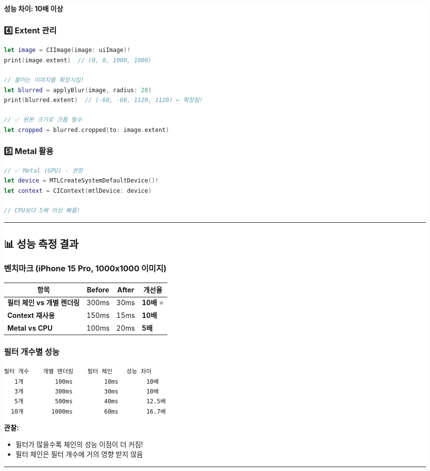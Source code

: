 **성능 차이: 10배 이상**

### 4️⃣ Extent 관리

```swift
let image = CIImage(image: uiImage)!
print(image.extent)  // (0, 0, 1000, 1000)

// 블러는 이미지를 확장시킴!
let blurred = applyBlur(image, radius: 20)
print(blurred.extent)  // (-60, -60, 1120, 1120) ← 확장됨!

// ✅ 원본 크기로 크롭 필수
let cropped = blurred.cropped(to: image.extent)
```

### 5️⃣ Metal 활용

```swift
// ✅ Metal (GPU) - 권장
let device = MTLCreateSystemDefaultDevice()!
let context = CIContext(mtlDevice: device)

// CPU보다 5배 이상 빠름!
```

---

## 📊 성능 측정 결과

### 벤치마크 (iPhone 15 Pro, 1000x1000 이미지)

| 항목 | Before | After | 개선율 |
|------|--------|-------|--------|
| **필터 체인 vs 개별 렌더링** | 300ms | 30ms | **10배** ⭐ |
| **Context 재사용** | 150ms | 15ms | **10배** |
| **Metal vs CPU** | 100ms | 20ms | **5배** |

### 필터 개수별 성능

```
필터 개수    개별 렌더링    필터 체인    성능 차이
   1개         100ms         10ms        10배
   3개         300ms         30ms        10배
   5개         500ms         40ms        12.5배
  10개        1000ms         60ms        16.7배
```

**관찰:**
- 필터가 많을수록 체인의 성능 이점이 더 커짐!
- 필터 체인은 필터 개수에 거의 영향 받지 않음

---